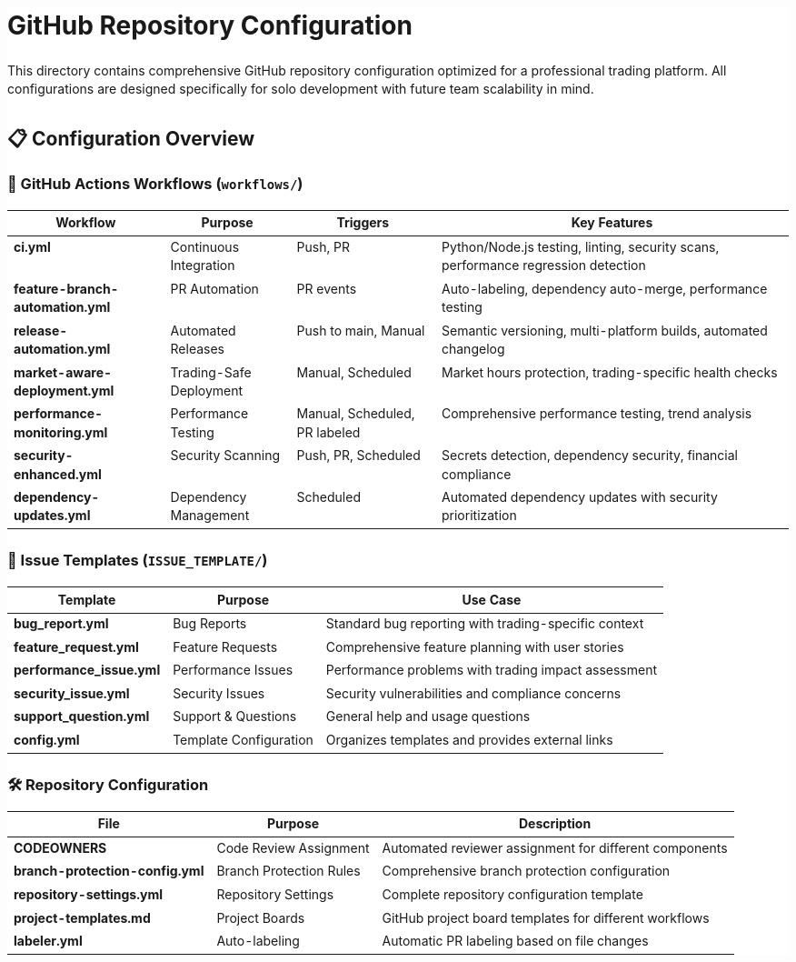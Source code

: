 # GitHub Repository Configuration

This directory contains comprehensive GitHub repository configuration optimized for a professional trading platform. All configurations are designed specifically for solo development with future team scalability in mind.

## 📋 Configuration Overview

### 🔄 GitHub Actions Workflows (`workflows/`)

| Workflow | Purpose | Triggers | Key Features |
|----------|---------|----------|--------------|
| **ci.yml** | Continuous Integration | Push, PR | Python/Node.js testing, linting, security scans, performance regression detection |
| **feature-branch-automation.yml** | PR Automation | PR events | Auto-labeling, dependency auto-merge, performance testing |
| **release-automation.yml** | Automated Releases | Push to main, Manual | Semantic versioning, multi-platform builds, automated changelog |
| **market-aware-deployment.yml** | Trading-Safe Deployment | Manual, Scheduled | Market hours protection, trading-specific health checks |
| **performance-monitoring.yml** | Performance Testing | Manual, Scheduled, PR labeled | Comprehensive performance testing, trend analysis |
| **security-enhanced.yml** | Security Scanning | Push, PR, Scheduled | Secrets detection, dependency security, financial compliance |
| **dependency-updates.yml** | Dependency Management | Scheduled | Automated dependency updates with security prioritization |

### 📝 Issue Templates (`ISSUE_TEMPLATE/`)

| Template | Purpose | Use Case |
|----------|---------|----------|
| **bug_report.yml** | Bug Reports | Standard bug reporting with trading-specific context |
| **feature_request.yml** | Feature Requests | Comprehensive feature planning with user stories |
| **performance_issue.yml** | Performance Issues | Performance problems with trading impact assessment |
| **security_issue.yml** | Security Issues | Security vulnerabilities and compliance concerns |
| **support_question.yml** | Support & Questions | General help and usage questions |
| **config.yml** | Template Configuration | Organizes templates and provides external links |

### 🛠️ Repository Configuration

| File | Purpose | Description |
|------|---------|-------------|
| **CODEOWNERS** | Code Review Assignment | Automated reviewer assignment for different components |
| **branch-protection-config.yml** | Branch Protection Rules | Comprehensive branch protection configuration |
| **repository-settings.yml** | Repository Settings | Complete repository configuration template |
| **project-templates.md** | Project Boards | GitHub project board templates for different workflows |
| **labeler.yml** | Auto-labeling | Automatic PR labeling based on file changes |
